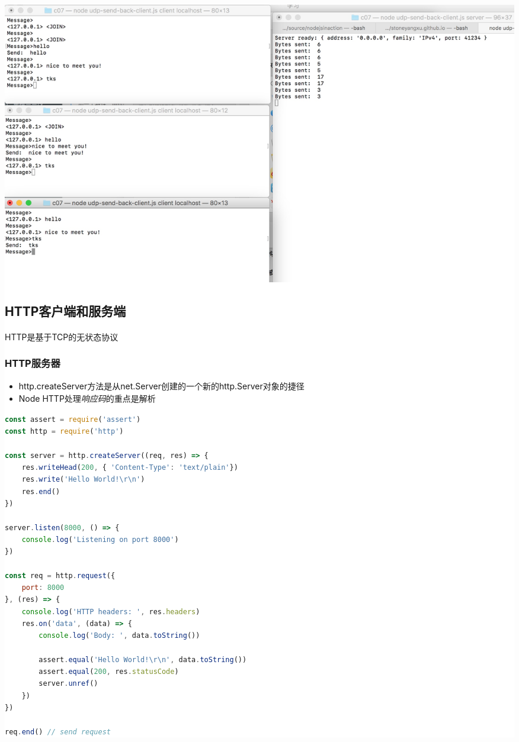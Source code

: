 ![](/images/2017-09-15-01-27-13.jpg)

## HTTP客户端和服务端

HTTP是基于TCP的无状态协议

### HTTP服务器

- http.createServer方法是从net.Server创建的一个新的http.Server对象的捷径
- Node HTTP处理*响应码*的重点是解析

```js
const assert = require('assert')
const http = require('http')

const server = http.createServer((req, res) => {
    res.writeHead(200, { 'Content-Type': 'text/plain'})
    res.write('Hello World!\r\n')
    res.end()
})

server.listen(8000, () => {
    console.log('Listening on port 8000')
})

const req = http.request({
    port: 8000
}, (res) => {
    console.log('HTTP headers: ', res.headers)
    res.on('data', (data) => {
        console.log('Body: ', data.toString())

        assert.equal('Hello World!\r\n', data.toString())
        assert.equal(200, res.statusCode)
        server.unref()
    })
})

req.end() // send request
```
